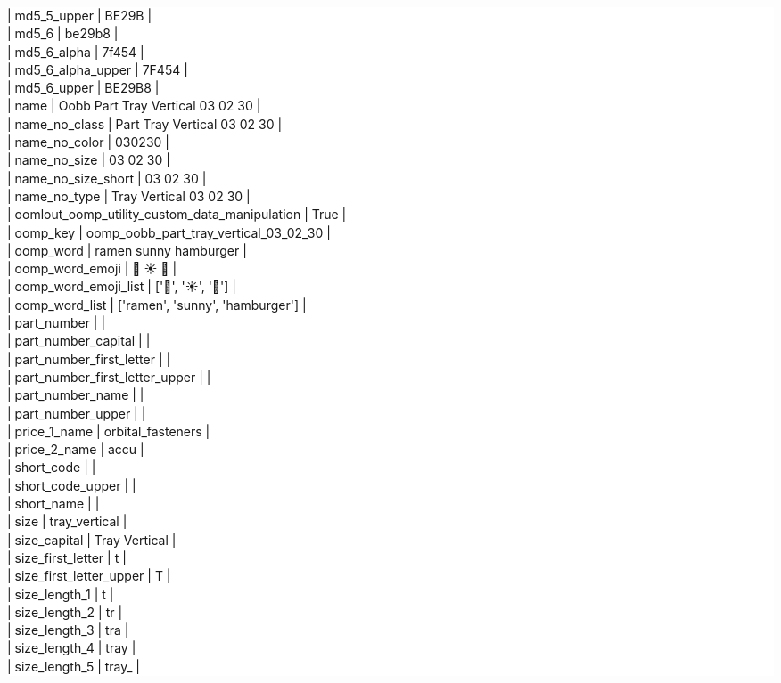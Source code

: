 | md5_5_upper | BE29B |  
| md5_6 | be29b8 |  
| md5_6_alpha | 7f454 |  
| md5_6_alpha_upper | 7F454 |  
| md5_6_upper | BE29B8 |  
| name | Oobb Part Tray Vertical 03 02 30 |  
| name_no_class | Part Tray Vertical 03 02 30 |  
| name_no_color | 030230 |  
| name_no_size | 03 02 30 |  
| name_no_size_short | 03 02 30 |  
| name_no_type | Tray Vertical 03 02 30 |  
| oomlout_oomp_utility_custom_data_manipulation | True |  
| oomp_key | oomp_oobb_part_tray_vertical_03_02_30 |  
| oomp_word | ramen sunny hamburger |  
| oomp_word_emoji | :ramen: :sunny: :hamburger: |  
| oomp_word_emoji_list | [':ramen:', ':sunny:', ':hamburger:'] |  
| oomp_word_list | ['ramen', 'sunny', 'hamburger'] |  
| part_number |  |  
| part_number_capital |  |  
| part_number_first_letter |  |  
| part_number_first_letter_upper |  |  
| part_number_name |  |  
| part_number_upper |  |  
| price_1_name | orbital_fasteners |  
| price_2_name | accu |  
| short_code |  |  
| short_code_upper |  |  
| short_name |  |  
| size | tray_vertical |  
| size_capital | Tray Vertical |  
| size_first_letter | t |  
| size_first_letter_upper | T |  
| size_length_1 | t |  
| size_length_2 | tr |  
| size_length_3 | tra |  
| size_length_4 | tray |  
| size_length_5 | tray_ |  